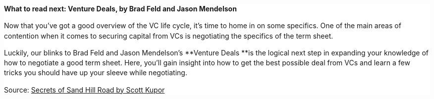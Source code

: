 **What to read next: ******Venture Deals******, by Brad Feld and Jason Mendelson**

Now that you’ve got a good overview of the VC life cycle, it’s time to home in on some specifics. One of the main areas of contention when it comes to securing capital from VCs is negotiating the specifics of the term sheet.

Luckily, our blinks to Brad Feld and Jason Mendelson’s **Venture Deals **is the logical next step in expanding your knowledge of how to negotiate a good term sheet. Here, you’ll gain insight into how to get the best possible deal from VCs and learn a few tricks you should have up your sleeve while negotiating.


Source: [Secrets of Sand Hill Road by Scott Kupor](https://www.blinkist.com/en/nc/daily/reader/secrets-of-sand-hill-road-en)